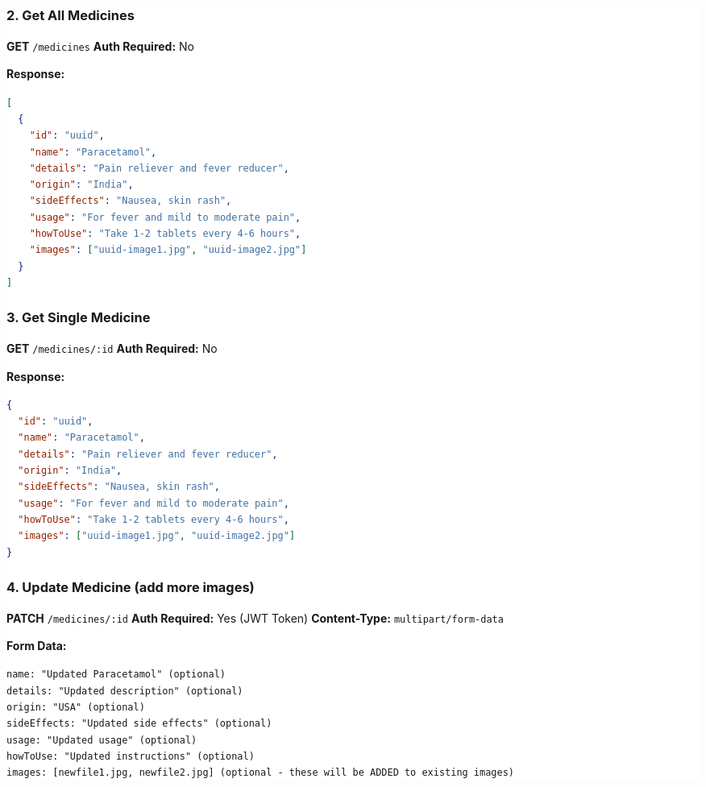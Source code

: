 ### 2. Get All Medicines
**GET** `/medicines`
**Auth Required:** No

**Response:**
```json
[
  {
    "id": "uuid",
    "name": "Paracetamol",
    "details": "Pain reliever and fever reducer",
    "origin": "India",
    "sideEffects": "Nausea, skin rash",
    "usage": "For fever and mild to moderate pain",
    "howToUse": "Take 1-2 tablets every 4-6 hours",
    "images": ["uuid-image1.jpg", "uuid-image2.jpg"]
  }
]
```

### 3. Get Single Medicine
**GET** `/medicines/:id`
**Auth Required:** No

**Response:**
```json
{
  "id": "uuid",
  "name": "Paracetamol",
  "details": "Pain reliever and fever reducer",
  "origin": "India",
  "sideEffects": "Nausea, skin rash",
  "usage": "For fever and mild to moderate pain",
  "howToUse": "Take 1-2 tablets every 4-6 hours",
  "images": ["uuid-image1.jpg", "uuid-image2.jpg"]
}
```

### 4. Update Medicine (add more images)
**PATCH** `/medicines/:id`
**Auth Required:** Yes (JWT Token)
**Content-Type:** `multipart/form-data`

**Form Data:**
```
name: "Updated Paracetamol" (optional)
details: "Updated description" (optional)
origin: "USA" (optional)
sideEffects: "Updated side effects" (optional)
usage: "Updated usage" (optional)
howToUse: "Updated instructions" (optional)
images: [newfile1.jpg, newfile2.jpg] (optional - these will be ADDED to existing images)
```
